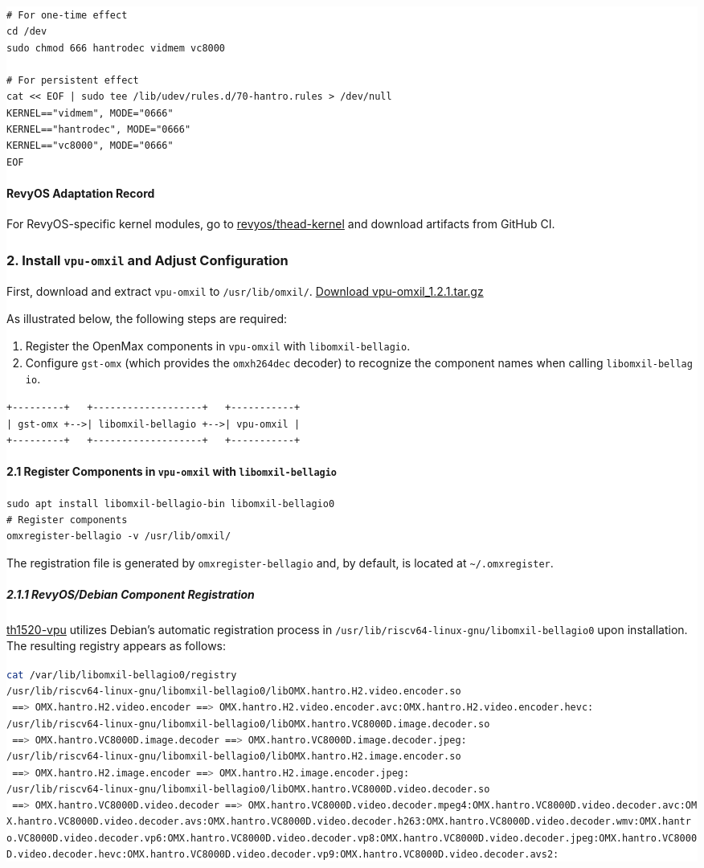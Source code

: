 ```shell
# For one-time effect
cd /dev
sudo chmod 666 hantrodec vidmem vc8000

# For persistent effect
cat << EOF | sudo tee /lib/udev/rules.d/70-hantro.rules > /dev/null
KERNEL=="vidmem", MODE="0666"
KERNEL=="hantrodec", MODE="0666"
KERNEL=="vc8000", MODE="0666"
EOF
```

#### RevyOS Adaptation Record

For RevyOS-specific kernel modules, go to [revyos/thead-kernel](https://github.com/revyos/thead-kernel) and download artifacts from GitHub CI.

### 2. Install `vpu-omxil` and Adjust Configuration

First, download and extract `vpu-omxil` to `/usr/lib/omxil/`.
[Download vpu-omxil_1.2.1.tar.gz](https://drive.google.com/file/d/1pYgCVI7WltfpskltJ-RqzVUCEC21FS56)

As illustrated below, the following steps are required:

1. Register the OpenMax components in `vpu-omxil` with `libomxil-bellagio`.
2. Configure `gst-omx` (which provides the `omxh264dec` decoder) to recognize the component names when calling `libomxil-bellagio`.

```plain
+---------+   +-------------------+   +-----------+
| gst-omx +-->| libomxil-bellagio +-->| vpu-omxil |
+---------+   +-------------------+   +-----------+
```

#### 2.1 Register Components in `vpu-omxil` with `libomxil-bellagio`

```shell
sudo apt install libomxil-bellagio-bin libomxil-bellagio0
# Register components
omxregister-bellagio -v /usr/lib/omxil/
```

The registration file is generated by `omxregister-bellagio` and, by default, is located at `~/.omxregister`.

##### 2.1.1 RevyOS/Debian Component Registration

[th1520-vpu](https://github.com/revyos/th1520-vpu) utilizes Debian’s automatic registration process in `/usr/lib/riscv64-linux-gnu/libomxil-bellagio0` upon installation. The resulting registry appears as follows:

```bash
cat /var/lib/libomxil-bellagio0/registry
/usr/lib/riscv64-linux-gnu/libomxil-bellagio0/libOMX.hantro.H2.video.encoder.so
 ==> OMX.hantro.H2.video.encoder ==> OMX.hantro.H2.video.encoder.avc:OMX.hantro.H2.video.encoder.hevc:
/usr/lib/riscv64-linux-gnu/libomxil-bellagio0/libOMX.hantro.VC8000D.image.decoder.so
 ==> OMX.hantro.VC8000D.image.decoder ==> OMX.hantro.VC8000D.image.decoder.jpeg:
/usr/lib/riscv64-linux-gnu/libomxil-bellagio0/libOMX.hantro.H2.image.encoder.so
 ==> OMX.hantro.H2.image.encoder ==> OMX.hantro.H2.image.encoder.jpeg:
/usr/lib/riscv64-linux-gnu/libomxil-bellagio0/libOMX.hantro.VC8000D.video.decoder.so
 ==> OMX.hantro.VC8000D.video.decoder ==> OMX.hantro.VC8000D.video.decoder.mpeg4:OMX.hantro.VC8000D.video.decoder.avc:OMX.hantro.VC8000D.video.decoder.avs:OMX.hantro.VC8000D.video.decoder.h263:OMX.hantro.VC8000D.video.decoder.wmv:OMX.hantro.VC8000D.video.decoder.vp6:OMX.hantro.VC8000D.video.decoder.vp8:OMX.hantro.VC8000D.video.decoder.jpeg:OMX.hantro.VC8000D.video.decoder.hevc:OMX.hantro.VC8000D.video.decoder.vp9:OMX.hantro.VC8000D.video.decoder.avs2:
```